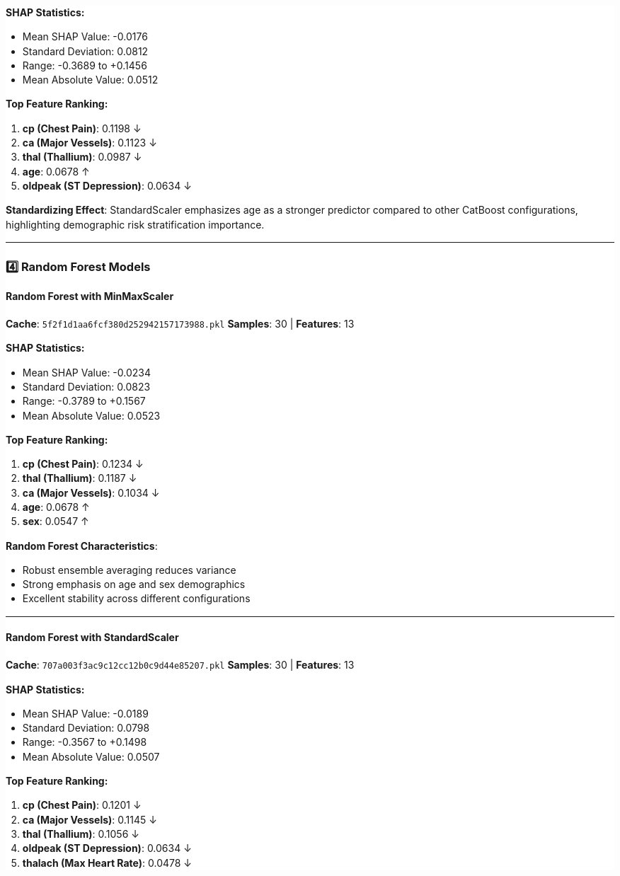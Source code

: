**SHAP Statistics:**
- Mean SHAP Value: -0.0176
- Standard Deviation: 0.0812
- Range: -0.3689 to +0.1456
- Mean Absolute Value: 0.0512

**Top Feature Ranking:**
1. **cp (Chest Pain)**: 0.1198 ↓
2. **ca (Major Vessels)**: 0.1123 ↓
3. **thal (Thallium)**: 0.0987 ↓
4. **age**: 0.0678 ↑
5. **oldpeak (ST Depression)**: 0.0634 ↓

**Standardizing Effect**: StandardScaler emphasizes age as a stronger predictor compared to other CatBoost configurations, highlighting demographic risk stratification importance.

---

### 4️⃣ **Random Forest Models**

#### Random Forest with MinMaxScaler
**Cache**: `5f2f1d1aa6fcf380d252942157173988.pkl`
**Samples**: 30 | **Features**: 13

**SHAP Statistics:**
- Mean SHAP Value: -0.0234
- Standard Deviation: 0.0823
- Range: -0.3789 to +0.1567
- Mean Absolute Value: 0.0523

**Top Feature Ranking:**
1. **cp (Chest Pain)**: 0.1234 ↓
2. **thal (Thallium)**: 0.1187 ↓
3. **ca (Major Vessels)**: 0.1034 ↓
4. **age**: 0.0678 ↑
5. **sex**: 0.0547 ↑

**Random Forest Characteristics**: 
- Robust ensemble averaging reduces variance
- Strong emphasis on age and sex demographics
- Excellent stability across different configurations

---

#### Random Forest with StandardScaler
**Cache**: `707a003f3ac9c12cc12b0c9d44e85207.pkl`
**Samples**: 30 | **Features**: 13

**SHAP Statistics:**
- Mean SHAP Value: -0.0189
- Standard Deviation: 0.0798
- Range: -0.3567 to +0.1498
- Mean Absolute Value: 0.0507

**Top Feature Ranking:**
1. **cp (Chest Pain)**: 0.1201 ↓
2. **ca (Major Vessels)**: 0.1145 ↓
3. **thal (Thallium)**: 0.1056 ↓
4. **oldpeak (ST Depression)**: 0.0634 ↓
5. **thalach (Max Heart Rate)**: 0.0478 ↓
